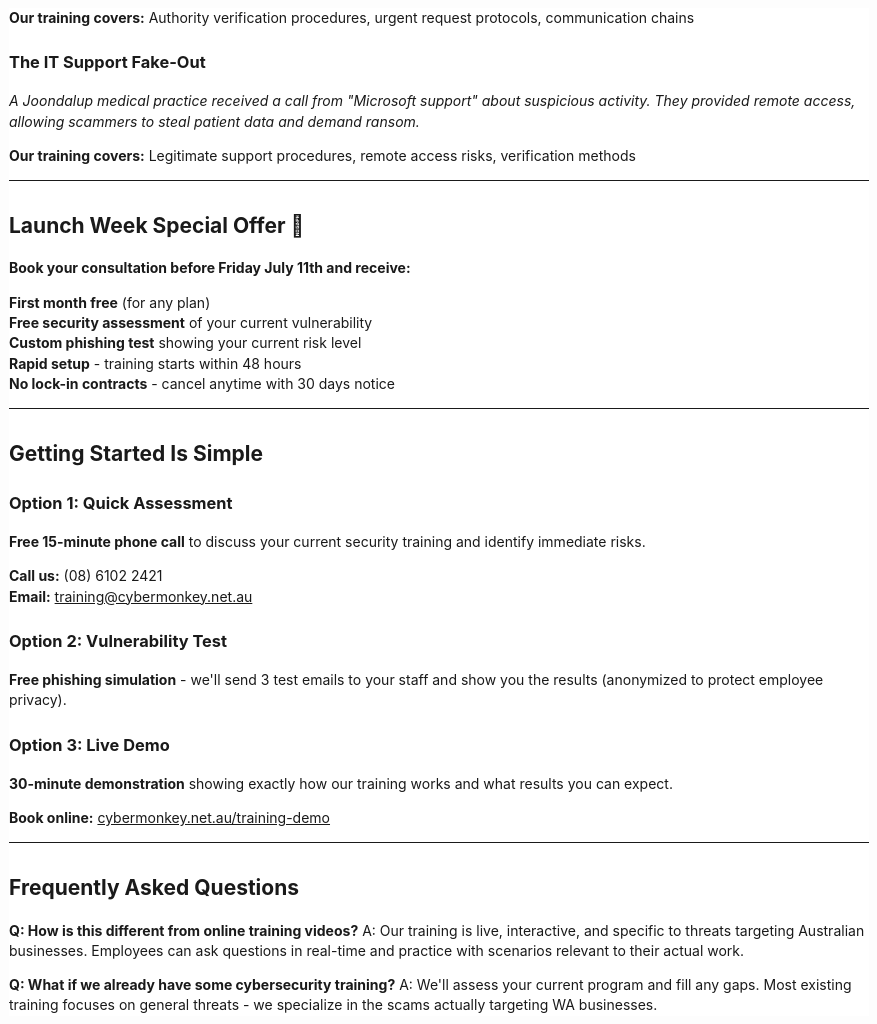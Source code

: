**Our training covers:** Authority verification procedures, urgent request protocols, communication chains

### **The IT Support Fake-Out**
*A Joondalup medical practice received a call from "Microsoft support" about suspicious activity. They provided remote access, allowing scammers to steal patient data and demand ransom.*

**Our training covers:** Legitimate support procedures, remote access risks, verification methods

---

## **Launch Week Special Offer** 🎉

**Book your consultation before Friday July 11th and receive:**

 **First month free** (for any plan)  
 **Free security assessment** of your current vulnerability  
 **Custom phishing test** showing your current risk level  
 **Rapid setup** - training starts within 48 hours  
 **No lock-in contracts** - cancel anytime with 30 days notice

---

## **Getting Started Is Simple** 

### **Option 1: Quick Assessment**
**Free 15-minute phone call** to discuss your current security training and identify immediate risks.

 **Call us:** (08) 6102 2421  
 **Email:** [training@cybermonkey.net.au](mailto:training@cybermonkey.net.au)

### **Option 2: Vulnerability Test**
**Free phishing simulation** - we'll send 3 test emails to your staff and show you the results (anonymized to protect employee privacy).

### **Option 3: Live Demo**
**30-minute demonstration** showing exactly how our training works and what results you can expect.

 **Book online:** [cybermonkey.net.au/training-demo](https://cybermonkey.net.au/docs/training/)

---

## **Frequently Asked Questions**

**Q: How is this different from online training videos?**
A: Our training is live, interactive, and specific to threats targeting Australian businesses. Employees can ask questions in real-time and practice with scenarios relevant to their actual work.

**Q: What if we already have some cybersecurity training?**
A: We'll assess your current program and fill any gaps. Most existing training focuses on general threats - we specialize in the scams actually targeting WA businesses.
